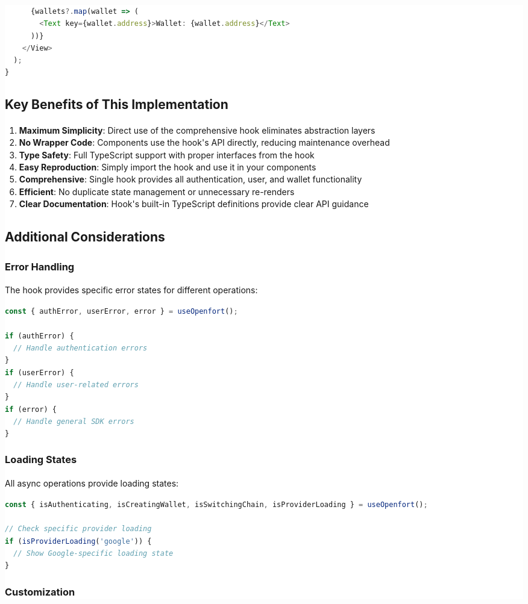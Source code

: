 ```typescript
      {wallets?.map(wallet => (
        <Text key={wallet.address}>Wallet: {wallet.address}</Text>
      ))}
    </View>
  );
}
```

## Key Benefits of This Implementation

1. **Maximum Simplicity**: Direct use of the comprehensive hook eliminates abstraction layers
2. **No Wrapper Code**: Components use the hook's API directly, reducing maintenance overhead
3. **Type Safety**: Full TypeScript support with proper interfaces from the hook
4. **Easy Reproduction**: Simply import the hook and use it in your components
5. **Comprehensive**: Single hook provides all authentication, user, and wallet functionality
6. **Efficient**: No duplicate state management or unnecessary re-renders
7. **Clear Documentation**: Hook's built-in TypeScript definitions provide clear API guidance

## Additional Considerations

### Error Handling

The hook provides specific error states for different operations:

```typescript
const { authError, userError, error } = useOpenfort();

if (authError) {
  // Handle authentication errors
}
if (userError) {
  // Handle user-related errors  
}
if (error) {
  // Handle general SDK errors
}
```

### Loading States

All async operations provide loading states:

```typescript
const { isAuthenticating, isCreatingWallet, isSwitchingChain, isProviderLoading } = useOpenfort();

// Check specific provider loading
if (isProviderLoading('google')) {
  // Show Google-specific loading state
}
```

### Customization
